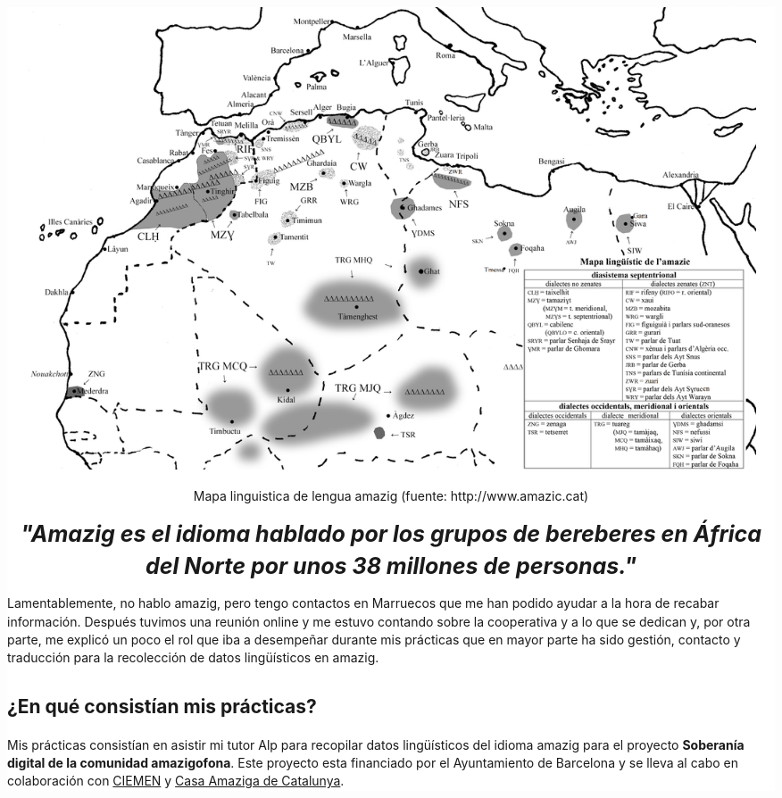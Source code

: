 <p align="center"><img src="/img/blog/2022/amazic.png" width="95%" alt="Mapa linguistico de la lengua amazig"></p>
<p style="text-align: center;">Mapa linguistica de lengua amazig (fuente: http://www.amazic.cat)</p>

<p style="text-align: center;">
<span style="font-weight:700;font-size:25px">
    <i>"Amazig es el idioma hablado por los grupos de bereberes en África del Norte por unos 38 millones de personas."</i>
</span>
</p>


Lamentablemente, no hablo amazig, pero tengo contactos en Marruecos que me han podido ayudar a la hora de recabar información. Después tuvimos una reunión online y me estuvo contando sobre la cooperativa y a lo que se dedican y, por otra parte, me explicó un poco el rol que iba a desempeñar durante mis prácticas que en mayor parte ha sido gestión, contacto y traducción para la recolección de datos lingüísticos en amazig.

## ¿En qué consistían mis prácticas? 

Mis prácticas consistían en asistir mi tutor Alp para recopilar datos lingüísticos del idioma amazig para el proyecto **Soberanía digital de la comunidad amazigofona**. Este proyecto esta financiado por el Ayuntamiento de Barcelona y se lleva al cabo en colaboración con [CIEMEN](http://www.ciemen.cat/) y [Casa Amaziga de Catalunya](https://casaamaziga.wordpress.com/>).
